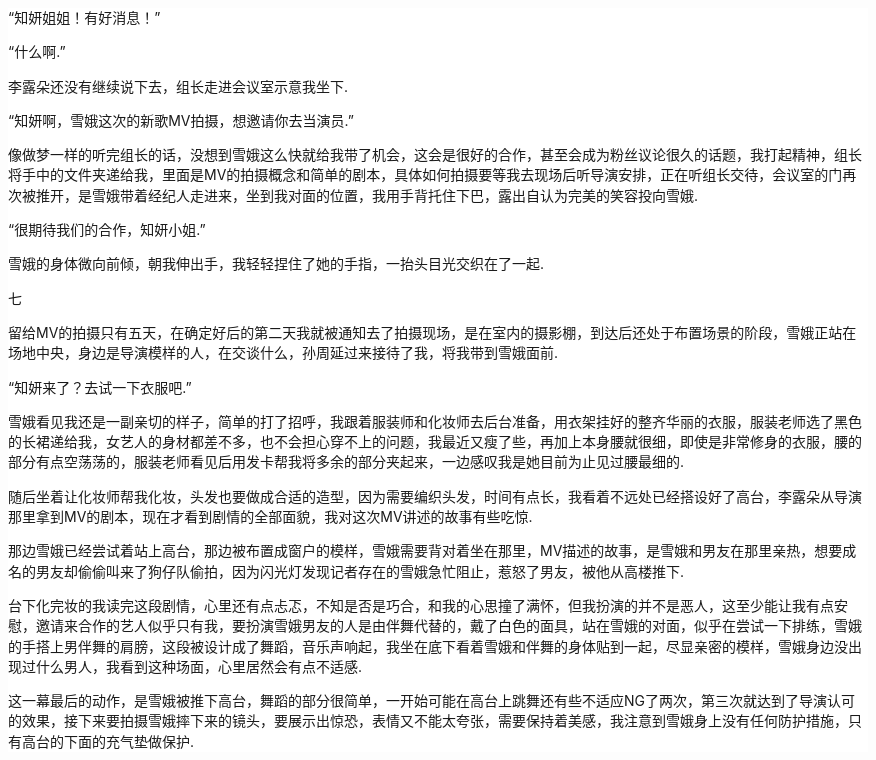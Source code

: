  

“知妍姐姐！有好消息！”

 

“什么啊.”

 

李露朵还没有继续说下去，组长走进会议室示意我坐下.

 

“知妍啊，雪娥这次的新歌MV拍摄，想邀请你去当演员.”

 

像做梦一样的听完组长的话，没想到雪娥这么快就给我带了机会，这会是很好的合作，甚至会成为粉丝议论很久的话题，我打起精神，组长将手中的文件夹递给我，里面是MV的拍摄概念和简单的剧本，具体如何拍摄要等我去现场后听导演安排，正在听组长交待，会议室的门再次被推开，是雪娥带着经纪人走进来，坐到我对面的位置，我用手背托住下巴，露出自认为完美的笑容投向雪娥.

 

“很期待我们的合作，知妍小姐.”

 

雪娥的身体微向前倾，朝我伸出手，我轻轻捏住了她的手指，一抬头目光交织在了一起.

 

 

 

七

 

留给MV的拍摄只有五天，在确定好后的第二天我就被通知去了拍摄现场，是在室内的摄影棚，到达后还处于布置场景的阶段，雪娥正站在场地中央，身边是导演模样的人，在交谈什么，孙周延过来接待了我，将我带到雪娥面前.

 

“知妍来了？去试一下衣服吧.”

 

雪娥看见我还是一副亲切的样子，简单的打了招呼，我跟着服装师和化妆师去后台准备，用衣架挂好的整齐华丽的衣服，服装老师选了黑色的长裙递给我，女艺人的身材都差不多，也不会担心穿不上的问题，我最近又瘦了些，再加上本身腰就很细，即使是非常修身的衣服，腰的部分有点空荡荡的，服装老师看见后用发卡帮我将多余的部分夹起来，一边感叹我是她目前为止见过腰最细的.

 

随后坐着让化妆师帮我化妆，头发也要做成合适的造型，因为需要编织头发，时间有点长，我看着不远处已经搭设好了高台，李露朵从导演那里拿到MV的剧本，现在才看到剧情的全部面貌，我对这次MV讲述的故事有些吃惊.

 

那边雪娥已经尝试着站上高台，那边被布置成窗户的模样，雪娥需要背对着坐在那里，MV描述的故事，是雪娥和男友在那里亲热，想要成名的男友却偷偷叫来了狗仔队偷拍，因为闪光灯发现记者存在的雪娥急忙阻止，惹怒了男友，被他从高楼推下.

 

台下化完妆的我读完这段剧情，心里还有点忐忑，不知是否是巧合，和我的心思撞了满怀，但我扮演的并不是恶人，这至少能让我有点安慰，邀请来合作的艺人似乎只有我，要扮演雪娥男友的人是由伴舞代替的，戴了白色的面具，站在雪娥的对面，似乎在尝试一下排练，雪娥的手搭上男伴舞的肩膀，这段被设计成了舞蹈，音乐声响起，我坐在底下看着雪娥和伴舞的身体贴到一起，尽显亲密的模样，雪娥身边没出现过什么男人，我看到这种场面，心里居然会有点不适感.

 

这一幕最后的动作，是雪娥被推下高台，舞蹈的部分很简单，一开始可能在高台上跳舞还有些不适应NG了两次，第三次就达到了导演认可的效果，接下来要拍摄雪娥摔下来的镜头，要展示出惊恐，表情又不能太夸张，需要保持着美感，我注意到雪娥身上没有任何防护措施，只有高台的下面的充气垫做保护.

 
